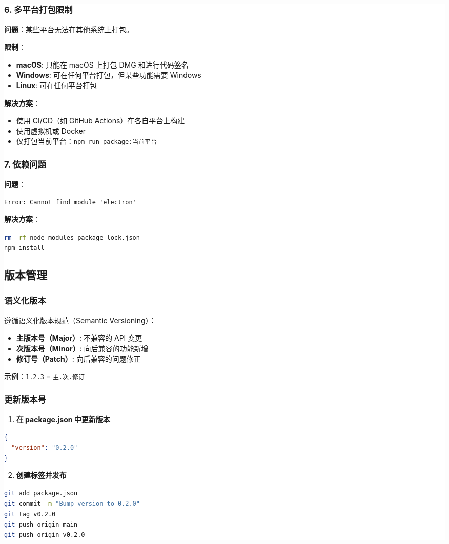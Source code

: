 ### 6. 多平台打包限制

**问题**：某些平台无法在其他系统上打包。

**限制**：
- **macOS**: 只能在 macOS 上打包 DMG 和进行代码签名
- **Windows**: 可在任何平台打包，但某些功能需要 Windows
- **Linux**: 可在任何平台打包

**解决方案**：
- 使用 CI/CD（如 GitHub Actions）在各自平台上构建
- 使用虚拟机或 Docker
- 仅打包当前平台：`npm run package:当前平台`

### 7. 依赖问题

**问题**：
```
Error: Cannot find module 'electron'
```

**解决方案**：
```bash
rm -rf node_modules package-lock.json
npm install
```

## 版本管理

### 语义化版本

遵循语义化版本规范（Semantic Versioning）：

- **主版本号（Major）**: 不兼容的 API 变更
- **次版本号（Minor）**: 向后兼容的功能新增
- **修订号（Patch）**: 向后兼容的问题修正

示例：`1.2.3` = `主.次.修订`

### 更新版本号

1. **在 package.json 中更新版本**
```json
{
  "version": "0.2.0"
}
```

2. **创建标签并发布**
```bash
git add package.json
git commit -m "Bump version to 0.2.0"
git tag v0.2.0
git push origin main
git push origin v0.2.0
```
